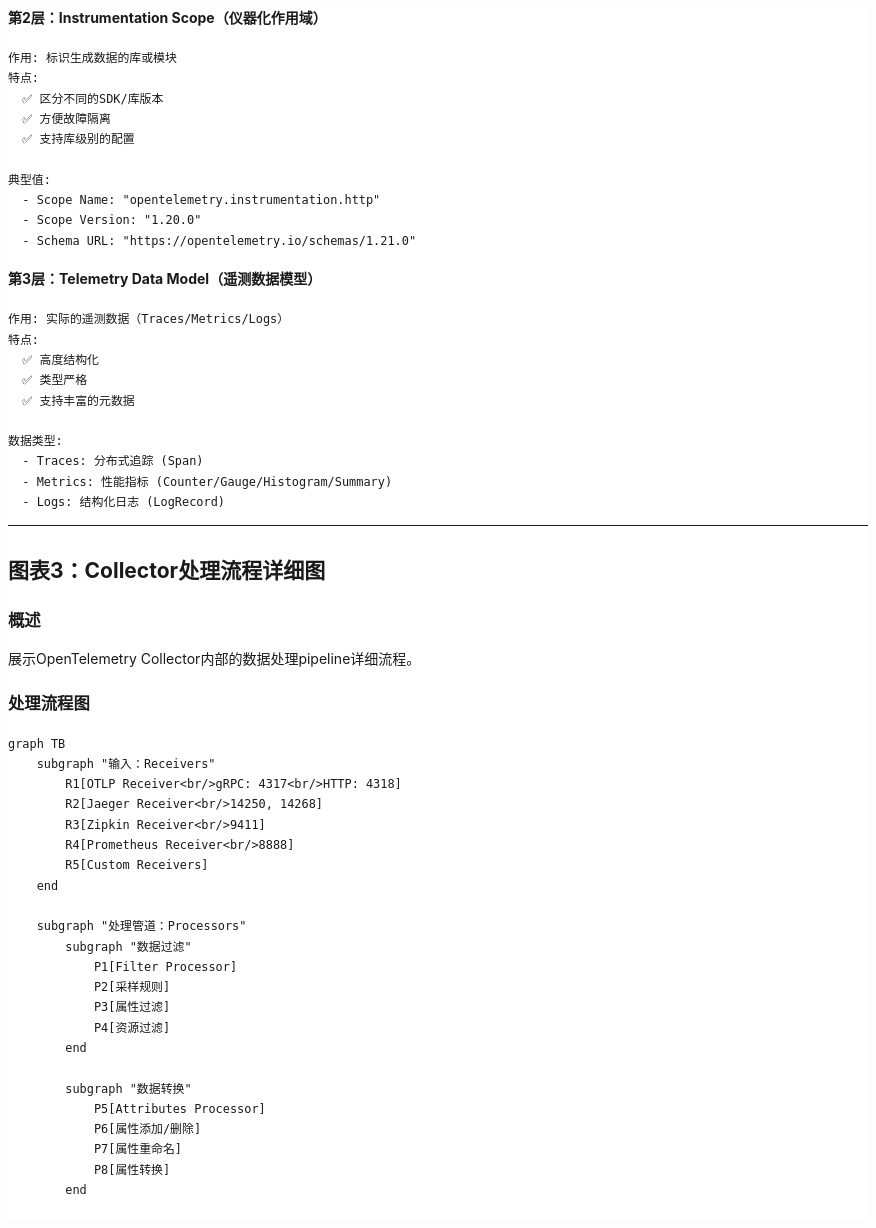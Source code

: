 #### 第2层：Instrumentation Scope（仪器化作用域）

```text
作用: 标识生成数据的库或模块
特点:
  ✅ 区分不同的SDK/库版本
  ✅ 方便故障隔离
  ✅ 支持库级别的配置

典型值:
  - Scope Name: "opentelemetry.instrumentation.http"
  - Scope Version: "1.20.0"
  - Schema URL: "https://opentelemetry.io/schemas/1.21.0"
```

#### 第3层：Telemetry Data Model（遥测数据模型）

```text
作用: 实际的遥测数据（Traces/Metrics/Logs）
特点:
  ✅ 高度结构化
  ✅ 类型严格
  ✅ 支持丰富的元数据

数据类型:
  - Traces: 分布式追踪 (Span)
  - Metrics: 性能指标 (Counter/Gauge/Histogram/Summary)
  - Logs: 结构化日志 (LogRecord)
```

---

## 图表3：Collector处理流程详细图

### 概述

展示OpenTelemetry Collector内部的数据处理pipeline详细流程。

### 处理流程图

```mermaid
graph TB
    subgraph "输入：Receivers"
        R1[OTLP Receiver<br/>gRPC: 4317<br/>HTTP: 4318]
        R2[Jaeger Receiver<br/>14250, 14268]
        R3[Zipkin Receiver<br/>9411]
        R4[Prometheus Receiver<br/>8888]
        R5[Custom Receivers]
    end
    
    subgraph "处理管道：Processors"
        subgraph "数据过滤"
            P1[Filter Processor]
            P2[采样规则]
            P3[属性过滤]
            P4[资源过滤]
        end
        
        subgraph "数据转换"
            P5[Attributes Processor]
            P6[属性添加/删除]
            P7[属性重命名]
            P8[属性转换]
        end
        
```